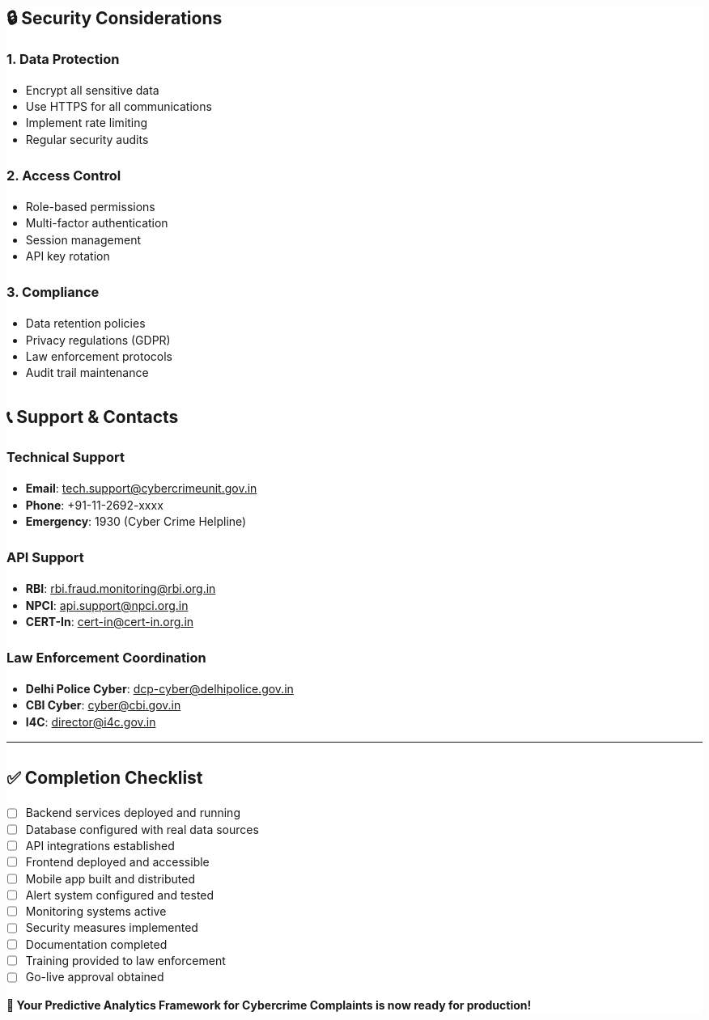 ## 🔒 **Security Considerations**

### **1. Data Protection**
- Encrypt all sensitive data
- Use HTTPS for all communications
- Implement rate limiting
- Regular security audits

### **2. Access Control**
- Role-based permissions
- Multi-factor authentication
- Session management
- API key rotation

### **3. Compliance**
- Data retention policies
- Privacy regulations (GDPR)
- Law enforcement protocols
- Audit trail maintenance

## 📞 **Support & Contacts**

### **Technical Support**
- **Email**: tech.support@cybercrimeunit.gov.in
- **Phone**: +91-11-2692-xxxx
- **Emergency**: 1930 (Cyber Crime Helpline)

### **API Support**
- **RBI**: rbi.fraud.monitoring@rbi.org.in
- **NPCI**: api.support@npci.org.in
- **CERT-In**: cert-in@cert-in.org.in

### **Law Enforcement Coordination**
- **Delhi Police Cyber**: dcp-cyber@delhipolice.gov.in
- **CBI Cyber**: cyber@cbi.gov.in
- **I4C**: director@i4c.gov.in

---

## ✅ **Completion Checklist**

- [ ] Backend services deployed and running
- [ ] Database configured with real data sources
- [ ] API integrations established
- [ ] Frontend deployed and accessible
- [ ] Mobile app built and distributed
- [ ] Alert system configured and tested
- [ ] Monitoring systems active
- [ ] Security measures implemented
- [ ] Documentation completed
- [ ] Training provided to law enforcement
- [ ] Go-live approval obtained

**🎉 Your Predictive Analytics Framework for Cybercrime Complaints is now ready for production!**